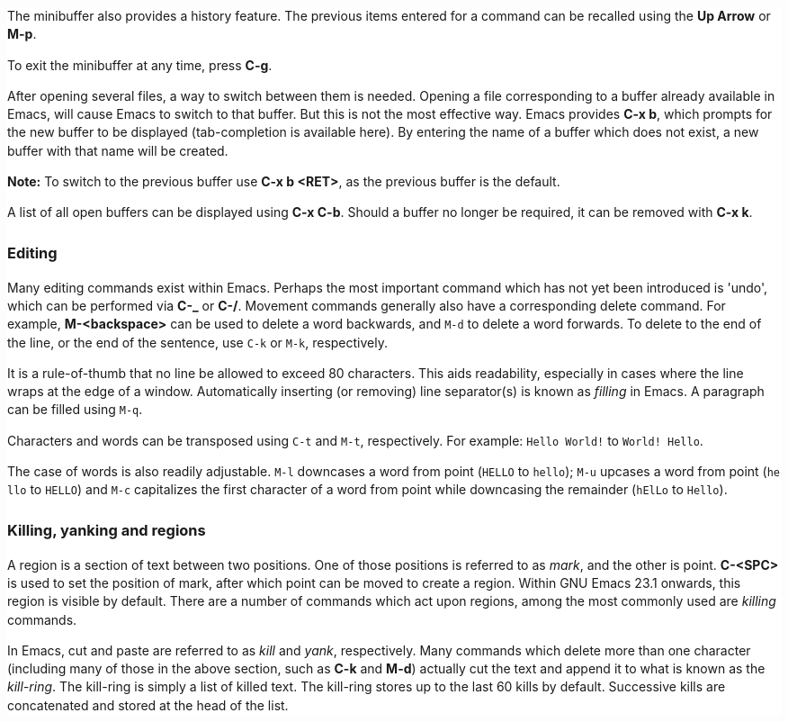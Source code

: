 The minibuffer also provides a history feature. The previous items
entered for a command can be recalled using the **Up Arrow** or **M-p**.

To exit the minibuffer at any time, press **C-g**.

After opening several files, a way to switch between them is needed.
Opening a file corresponding to a buffer already available in Emacs,
will cause Emacs to switch to that buffer. But this is not the most
effective way. Emacs provides **C-x b**, which prompts for the new
buffer to be displayed (tab-completion is available here). By entering
the name of a buffer which does not exist, a new buffer with that name
will be created.

**Note:** To switch to the previous buffer use **C-x b \<RET\>**, as the
previous buffer is the default.

A list of all open buffers can be displayed using **C-x C-b**. Should a
buffer no longer be required, it can be removed with **C-x k**.

### Editing

Many editing commands exist within Emacs. Perhaps the most important
command which has not yet been introduced is 'undo', which can be
performed via **C-\_** or **C-/**. Movement commands generally also have
a corresponding delete command. For example, **M-\<backspace\>** can be
used to delete a word backwards, and `M-d` to delete a word forwards. To
delete to the end of the line, or the end of the sentence, use `C-k` or
`M-k`, respectively.

It is a rule-of-thumb that no line be allowed to exceed 80 characters.
This aids readability, especially in cases where the line wraps at the
edge of a window. Automatically inserting (or removing) line
separator(s) is known as *filling* in Emacs. A paragraph can be filled
using `M-q`.

Characters and words can be transposed using `C-t` and `M-t`,
respectively. For example: `Hello World!` to `World! Hello`.

The case of words is also readily adjustable. `M-l` downcases a word
from point (`HELLO` to `hello`); `M-u` upcases a word from point
(`hello` to `HELLO`) and `M-c` capitalizes the first character of a word
from point while downcasing the remainder (`hElLo` to `Hello`).

### Killing, yanking and regions

A region is a section of text between two positions. One of those
positions is referred to as *mark*, and the other is point.
**C-\<SPC\>** is used to set the position of mark, after which point can
be moved to create a region. Within GNU Emacs 23.1 onwards, this region
is visible by default. There are a number of commands which act upon
regions, among the most commonly used are *killing* commands.

In Emacs, cut and paste are referred to as *kill* and *yank*,
respectively. Many commands which delete more than one character
(including many of those in the above section, such as **C-k** and
**M-d**) actually cut the text and append it to what is known as the
*kill-ring*. The kill-ring is simply a list of killed text. The
kill-ring stores up to the last 60 kills by default. Successive kills
are concatenated and stored at the head of the list.
